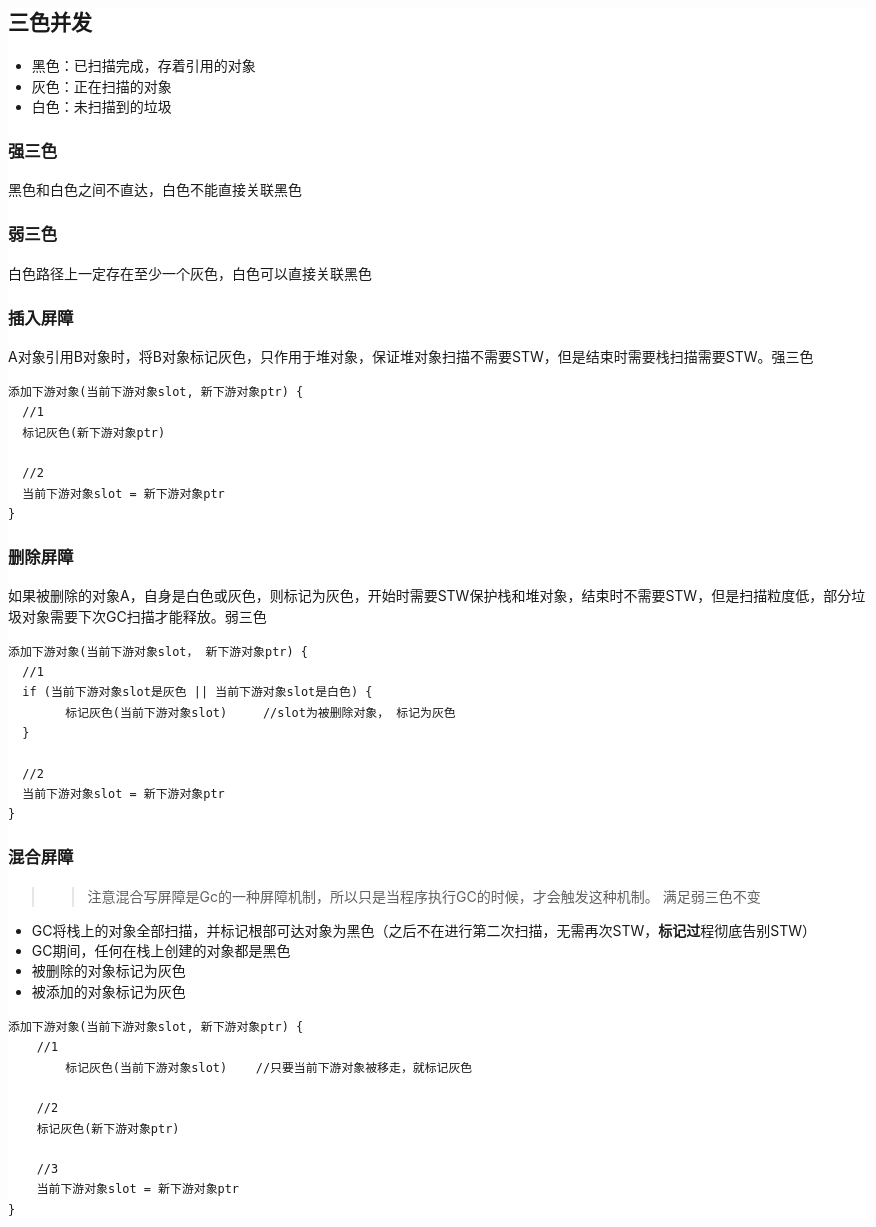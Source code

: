 ## 三色并发
- 黑色：已扫描完成，存着引用的对象
- 灰色：正在扫描的对象
- 白色：未扫描到的垃圾

### 强三色
黑色和白色之间不直达，白色不能直接关联黑色
### 弱三色
白色路径上一定存在至少一个灰色，白色可以直接关联黑色

### 插入屏障
A对象引用B对象时，将B对象标记灰色，只作用于堆对象，保证堆对象扫描不需要STW，但是结束时需要栈扫描需要STW。强三色
```
添加下游对象(当前下游对象slot, 新下游对象ptr) {   
  //1
  标记灰色(新下游对象ptr)   

  //2
  当前下游对象slot = 新下游对象ptr                   
}
```

### 删除屏障
如果被删除的对象A，自身是白色或灰色，则标记为灰色，开始时需要STW保护栈和堆对象，结束时不需要STW，但是扫描粒度低，部分垃圾对象需要下次GC扫描才能释放。弱三色
```
添加下游对象(当前下游对象slot， 新下游对象ptr) {
  //1
  if (当前下游对象slot是灰色 || 当前下游对象slot是白色) {
        标记灰色(当前下游对象slot)     //slot为被删除对象， 标记为灰色
  }

  //2
  当前下游对象slot = 新下游对象ptr
}
```

### 混合屏障
>> 注意混合写屏障是Gc的一种屏障机制，所以只是当程序执行GC的时候，才会触发这种机制。
满足弱三色不变
- GC将栈上的对象全部扫描，并标记根部可达对象为黑色（之后不在进行第二次扫描，无需再次STW，**标记过**程彻底告别STW）
- GC期间，任何在栈上创建的对象都是黑色
- 被删除的对象标记为灰色
- 被添加的对象标记为灰色
```
添加下游对象(当前下游对象slot, 新下游对象ptr) {
    //1 
        标记灰色(当前下游对象slot)    //只要当前下游对象被移走，就标记灰色

    //2 
    标记灰色(新下游对象ptr)

    //3
    当前下游对象slot = 新下游对象ptr
}
```
